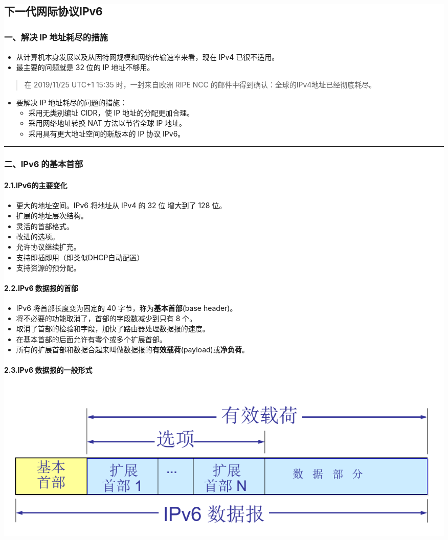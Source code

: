 ## 下一代网际协议IPv6

### 一、解决 IP 地址耗尽的措施

- 从计算机本身发展以及从因特网规模和网络传输速率来看，现在 IPv4 已很不适用。
- 最主要的问题就是 32 位的 IP 地址不够用。

> 在 2019/11/25 UTC+1 15:35 时，一封来自欧洲 RIPE NCC 的邮件中得到确认：全球的IPv4地址已经彻底耗尽。

- 要解决 IP 地址耗尽的问题的措施：
  - 采用无类别编址 CIDR，使 IP 地址的分配更加合理。
  - 采用网络地址转换 NAT 方法以节省全球 IP 地址。
  - 采用具有更大地址空间的新版本的 IP 协议 IPv6。

------

### 二、IPv6 的基本首部

#### 2.1.IPv6的主要变化

- 更大的地址空间。IPv6 将地址从 IPv4 的 32 位 增大到了 128 位。
- 扩展的地址层次结构。
- 灵活的首部格式。
- 改进的选项。
- 允许协议继续扩充。
- 支持即插即用（即类似DHCP自动配置）
- 支持资源的预分配。

#### 2.2.IPv6 数据报的首部

- IPv6 将首部长度变为固定的 40 字节，称为**基本首部**(base header)。
- 将不必要的功能取消了，首部的字段数减少到只有 8 个。
- 取消了首部的检验和字段，加快了路由器处理数据报的速度。
- 在基本首部的后面允许有零个或多个扩展首部。
- 所有的扩展首部和数据合起来叫做数据报的**有效载荷**(payload)或**净负荷**。

#### 2.3.IPv6 数据报的一般形式

![image-20200208155507177](images/9771.png)
